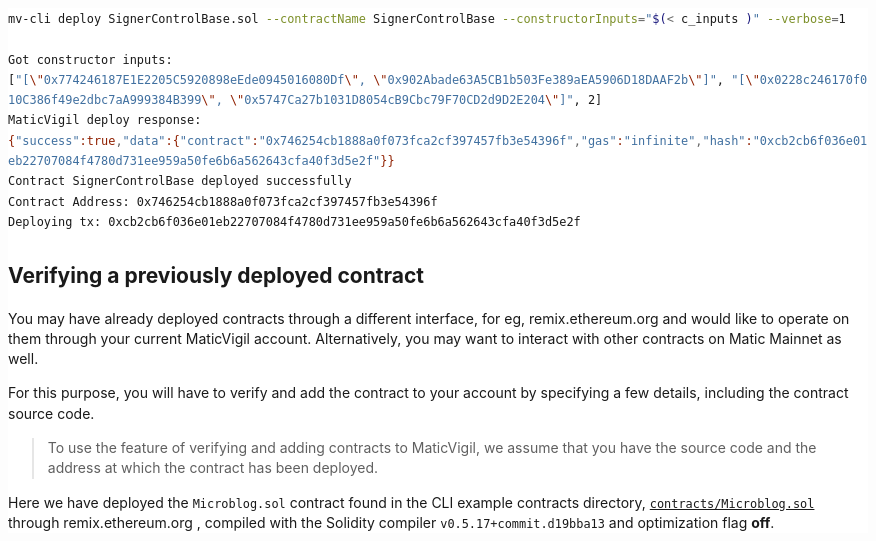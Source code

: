 
```bash
mv-cli deploy SignerControlBase.sol --contractName SignerControlBase --constructorInputs="$(< c_inputs )" --verbose=1

Got constructor inputs:
["[\"0x774246187E1E2205C5920898eEde0945016080Df\", \"0x902Abade63A5CB1b503Fe389aEA5906D18DAAF2b\"]", "[\"0x0228c246170f010C386f49e2dbc7aA999384B399\", \"0x5747Ca27b1031D8054cB9Cbc79F70CD2d9D2E204\"]", 2]
MaticVigil deploy response:
{"success":true,"data":{"contract":"0x746254cb1888a0f073fca2cf397457fb3e54396f","gas":"infinite","hash":"0xcb2cb6f036e01eb22707084f4780d731ee959a50fe6b6a562643cfa40f3d5e2f"}}
Contract SignerControlBase deployed successfully
Contract Address: 0x746254cb1888a0f073fca2cf397457fb3e54396f
Deploying tx: 0xcb2cb6f036e01eb22707084f4780d731ee959a50fe6b6a562643cfa40f3d5e2f
```

## Verifying a previously deployed contract

You may have already deployed contracts through a different interface, for eg, remix.ethereum.org and would like to operate on them through your current MaticVigil account. Alternatively, you may want to interact with other contracts on Matic Mainnet as well.

For this purpose, you will have to verify and add the contract to your account by specifying a few details, including the contract source code.

>To use the feature of verifying and adding contracts to MaticVigil, we assume that you have the source code and the address at which the contract has been deployed.

Here we have deployed the `Microblog.sol` contract found in the CLI example contracts directory, [`contracts/Microblog.sol`](https://github.com/blockvigil/maticvigil-cli/blob/master/contracts/Microblog.sol) through remix.ethereum.org , compiled with the Solidity compiler `v0.5.17+commit.d19bba13` and optimization flag **off**.
